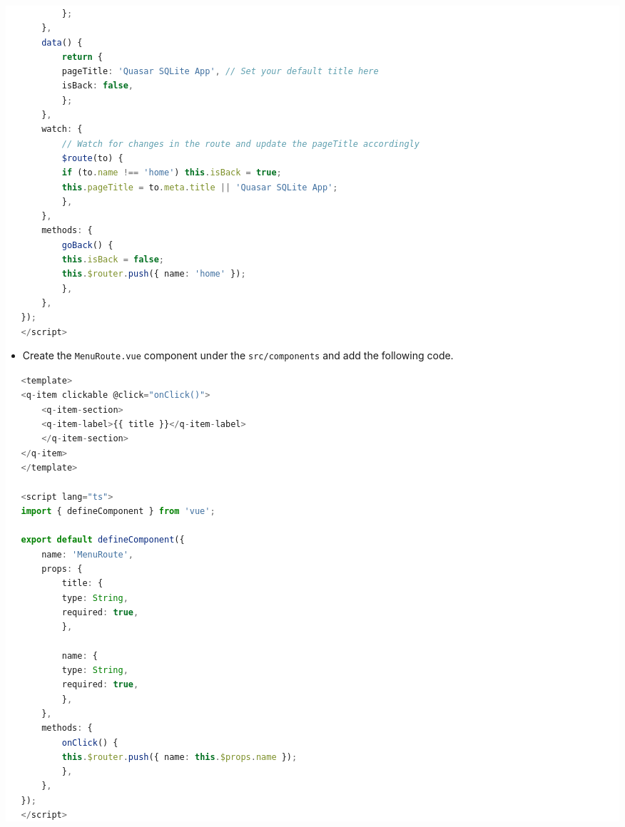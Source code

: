  ```ts
            };
        },
        data() {
            return {
            pageTitle: 'Quasar SQLite App', // Set your default title here
            isBack: false,
            };
        },
        watch: {
            // Watch for changes in the route and update the pageTitle accordingly
            $route(to) {
            if (to.name !== 'home') this.isBack = true;
            this.pageTitle = to.meta.title || 'Quasar SQLite App';
            },
        },
        methods: {
            goBack() {
            this.isBack = false;
            this.$router.push({ name: 'home' });
            },
        },
    });
    </script>
 ```

 - Create the `MenuRoute.vue` component under the `src/components` and add the following code.

 ```ts
    <template>
    <q-item clickable @click="onClick()">
        <q-item-section>
        <q-item-label>{{ title }}</q-item-label>
        </q-item-section>
    </q-item>
    </template>

    <script lang="ts">
    import { defineComponent } from 'vue';

    export default defineComponent({
        name: 'MenuRoute',
        props: {
            title: {
            type: String,
            required: true,
            },

            name: {
            type: String,
            required: true,
            },
        },
        methods: {
            onClick() {
            this.$router.push({ name: this.$props.name });
            },
        },
    });
    </script>
 ```
